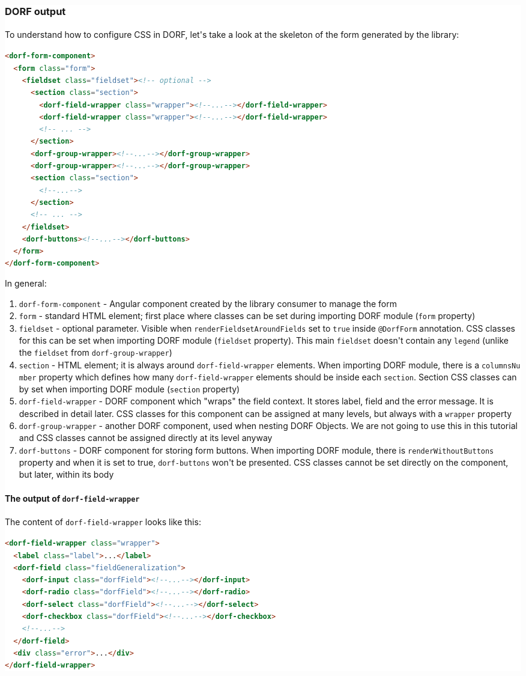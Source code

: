 ### DORF output
To understand how to configure CSS in DORF, let's take a look at the skeleton of the form generated by the library:
```html
<dorf-form-component>									 
  <form class="form">									 
    <fieldset class="fieldset"><!-- optional -->		 
      <section class="section">							 
        <dorf-field-wrapper class="wrapper"><!--...--></dorf-field-wrapper>
        <dorf-field-wrapper class="wrapper"><!--...--></dorf-field-wrapper>
        <!-- ... -->
      </section>
      <dorf-group-wrapper><!--...--></dorf-group-wrapper>
      <dorf-group-wrapper><!--...--></dorf-group-wrapper>
      <section class="section">
        <!--...-->
      </section>
      <!-- ... -->
    </fieldset>
    <dorf-buttons><!--...--></dorf-buttons>
  </form>
</dorf-form-component>
```

In general:
1. `dorf-form-component` - Angular component created by the library consumer to manage the form
1. `form` - standard HTML element; first place where classes can be set during importing DORF module (`form` property)
1. `fieldset` - optional parameter. Visible when `renderFieldsetAroundFields` set to `true` inside `@DorfForm` annotation. CSS classes for this can be set when importing DORF module (`fieldset` property). This main `fieldset` doesn't contain any `legend` (unlike the `fieldset` from `dorf-group-wrapper`)
1. `section` - HTML element; it is always around `dorf-field-wrapper` elements. When importing DORF module, there is a `columnsNumber` property which defines how many `dorf-field-wrapper` elements should be inside each `section`. Section CSS classes can by set when importing DORF module (`section` property)
1. `dorf-field-wrapper` - DORF component which "wraps" the field context. It stores label, field and the error message. It is described in detail later. CSS classes for this component can be assigned at many levels, but always with a `wrapper` property
1. `dorf-group-wrapper` - another DORF component, used when nesting DORF Objects. We are not going to use this in this tutorial and CSS classes cannot be assigned directly at its level anyway
1. `dorf-buttons` - DORF component for storing form buttons. When importing DORF module, there is `renderWithoutButtons` property and when it is set to true, `dorf-buttons` won't be presented. CSS classes cannot be set directly on the component, but later, within its body

#### The output of `dorf-field-wrapper`
The content of `dorf-field-wrapper` looks like this:
```html
<dorf-field-wrapper class="wrapper">
  <label class="label">...</label>
  <dorf-field class="fieldGeneralization">
    <dorf-input class="dorfField"><!--...--></dorf-input>
    <dorf-radio class="dorfField"><!--...--></dorf-radio>
    <dorf-select class="dorfField"><!--...--></dorf-select>
    <dorf-checkbox class="dorfField"><!--...--></dorf-checkbox>
    <!--...-->
  </dorf-field>
  <div class="error">...</div>
</dorf-field-wrapper>
```
